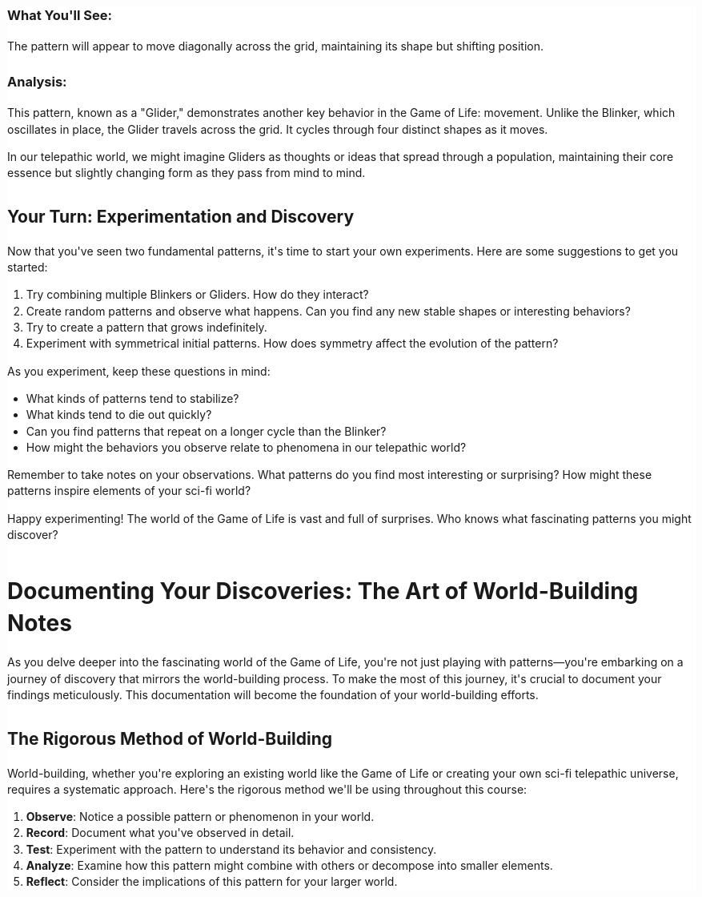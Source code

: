 ### What You'll See:
The pattern will appear to move diagonally across the grid, maintaining its shape but shifting position.

### Analysis:
This pattern, known as a "Glider," demonstrates another key behavior in the Game of Life: movement. Unlike the Blinker, which oscillates in place, the Glider travels across the grid. It cycles through four distinct shapes as it moves. 

In our telepathic world, we might imagine Gliders as thoughts or ideas that spread through a population, maintaining their core essence but slightly changing form as they pass from mind to mind.

## Your Turn: Experimentation and Discovery

Now that you've seen two fundamental patterns, it's time to start your own experiments. Here are some suggestions to get you started:

1. Try combining multiple Blinkers or Gliders. How do they interact?
2. Create random patterns and observe what happens. Can you find any new stable shapes or interesting behaviors?
3. Try to create a pattern that grows indefinitely.
4. Experiment with symmetrical initial patterns. How does symmetry affect the evolution of the pattern?

As you experiment, keep these questions in mind:
- What kinds of patterns tend to stabilize?
- What kinds tend to die out quickly?
- Can you find patterns that repeat on a longer cycle than the Blinker?
- How might the behaviors you observe relate to phenomena in our telepathic world?

Remember to take notes on your observations. What patterns do you find most interesting or surprising? How might these patterns inspire elements of your sci-fi world?

Happy experimenting! The world of the Game of Life is vast and full of surprises. Who knows what fascinating patterns you might discover?

# Documenting Your Discoveries: The Art of World-Building Notes

As you delve deeper into the fascinating world of the Game of Life, you're not just playing with patterns—you're embarking on a journey of discovery that mirrors the world-building process. To make the most of this journey, it's crucial to document your findings meticulously. This documentation will become the foundation of your world-building efforts.

## The Rigorous Method of World-Building

World-building, whether you're exploring an existing world like the Game of Life or creating your own sci-fi telepathic universe, requires a systematic approach. Here's the rigorous method we'll be using throughout this course:

1. **Observe**: Notice a possible pattern or phenomenon in your world.
2. **Record**: Document what you've observed in detail.
3. **Test**: Experiment with the pattern to understand its behavior and consistency.
4. **Analyze**: Examine how this pattern might combine with others or decompose into smaller elements.
5. **Reflect**: Consider the implications of this pattern for your larger world.
